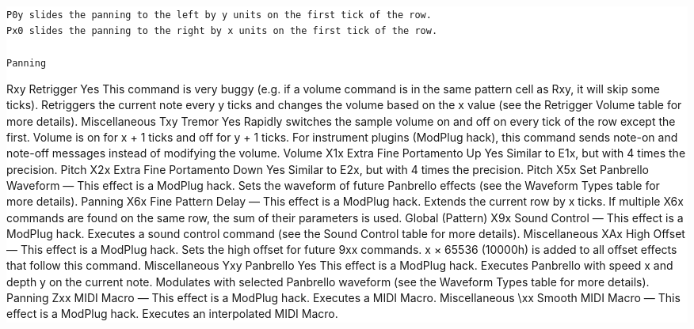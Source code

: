     P0y slides the panning to the left by y units on the first tick of the row.
    Px0 slides the panning to the right by x units on the first tick of the row.

	Panning
Rxy 	Retrigger 	Yes 	This command is very buggy (e.g. if a volume command is in the same pattern cell as Rxy, it will skip some ticks).
Retriggers the current note every y ticks and changes the volume based on the x value (see the Retrigger Volume table for more details). 	Miscellaneous
Txy 	Tremor 	Yes 	Rapidly switches the sample volume on and off on every tick of the row except the first.
Volume is on for x + 1 ticks and off for y + 1 ticks.
For instrument plugins (ModPlug hack), this command sends note-on and note-off messages instead of modifying the volume. 	Volume
X1x 	Extra Fine Portamento Up 	Yes 	Similar to E1x, but with 4 times the precision. 	Pitch
X2x 	Extra Fine Portamento Down 	Yes 	Similar to E2x, but with 4 times the precision. 	Pitch
X5x 	Set Panbrello Waveform 	— 	This effect is a ModPlug hack.
Sets the waveform of future Panbrello effects (see the Waveform Types table for more details). 	Panning
X6x 	Fine Pattern Delay 	— 	This effect is a ModPlug hack.
Extends the current row by x ticks.
If multiple X6x commands are found on the same row, the sum of their parameters is used. 	Global (Pattern)
X9x 	Sound Control 	— 	This effect is a ModPlug hack.
Executes a sound control command (see the Sound Control table for more details). 	Miscellaneous
XAx 	High Offset 	— 	This effect is a ModPlug hack.
Sets the high offset for future 9xx commands.
x × 65536 (10000h) is added to all offset effects that follow this command. 	Miscellaneous
Yxy 	Panbrello 	Yes 	This effect is a ModPlug hack.
Executes Panbrello with speed x and depth y on the current note.
Modulates with selected Panbrello waveform (see the Waveform Types table for more details). 	Panning
Zxx 	MIDI Macro 	— 	This effect is a ModPlug hack.
Executes a MIDI Macro. 	Miscellaneous
\xx 	Smooth MIDI Macro 	— 	This effect is a ModPlug hack.
Executes an interpolated MIDI Macro. 




